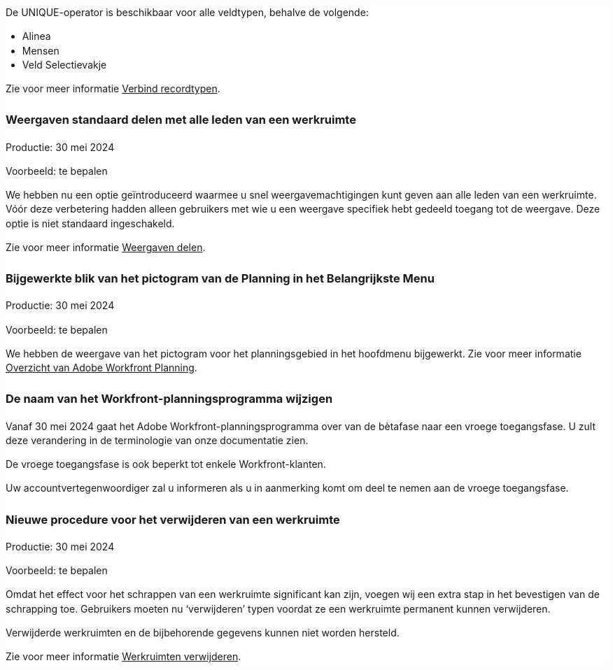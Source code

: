 De UNIQUE-operator is beschikbaar voor alle veldtypen, behalve de volgende:

* Alinea
* Mensen
* Veld Selectievakje

Zie voor meer informatie [Verbind recordtypen](/help/quicksilver/planning/architecture/connect-record-types.md).

### Weergaven standaard delen met alle leden van een werkruimte

Productie: 30 mei 2024

Voorbeeld: te bepalen

We hebben nu een optie geïntroduceerd waarmee u snel weergavemachtigingen kunt geven aan alle leden van een werkruimte. Vóór deze verbetering hadden alleen gebruikers met wie u een weergave specifiek hebt gedeeld toegang tot de weergave. Deze optie is niet standaard ingeschakeld.

Zie voor meer informatie [Weergaven delen](/help/quicksilver/planning/access/share-views.md).

### Bijgewerkte blik van het pictogram van de Planning in het Belangrijkste Menu

Productie: 30 mei 2024

Voorbeeld: te bepalen

We hebben de weergave van het pictogram voor het planningsgebied in het hoofdmenu bijgewerkt. Zie voor meer informatie [Overzicht van Adobe Workfront Planning](/help/quicksilver/planning/general/planning-overview.md).

### De naam van het Workfront-planningsprogramma wijzigen

Vanaf 30 mei 2024 gaat het Adobe Workfront-planningsprogramma over van de bètafase naar een vroege toegangsfase. U zult deze verandering in de terminologie van onze documentatie zien.

De vroege toegangsfase is ook beperkt tot enkele Workfront-klanten.

Uw accountvertegenwoordiger zal u informeren als u in aanmerking komt om deel te nemen aan de vroege toegangsfase.

### Nieuwe procedure voor het verwijderen van een werkruimte

Productie: 30 mei 2024

Voorbeeld: te bepalen

Omdat het effect voor het schrappen van een werkruimte significant kan zijn, voegen wij een extra stap in het bevestigen van de schrapping toe. Gebruikers moeten nu ‘verwijderen’ typen voordat ze een werkruimte permanent kunnen verwijderen.

Verwijderde werkruimten en de bijbehorende gegevens kunnen niet worden hersteld.

Zie voor meer informatie [Werkruimten verwijderen](/help/quicksilver/planning/architecture/delete-workspaces.md).
